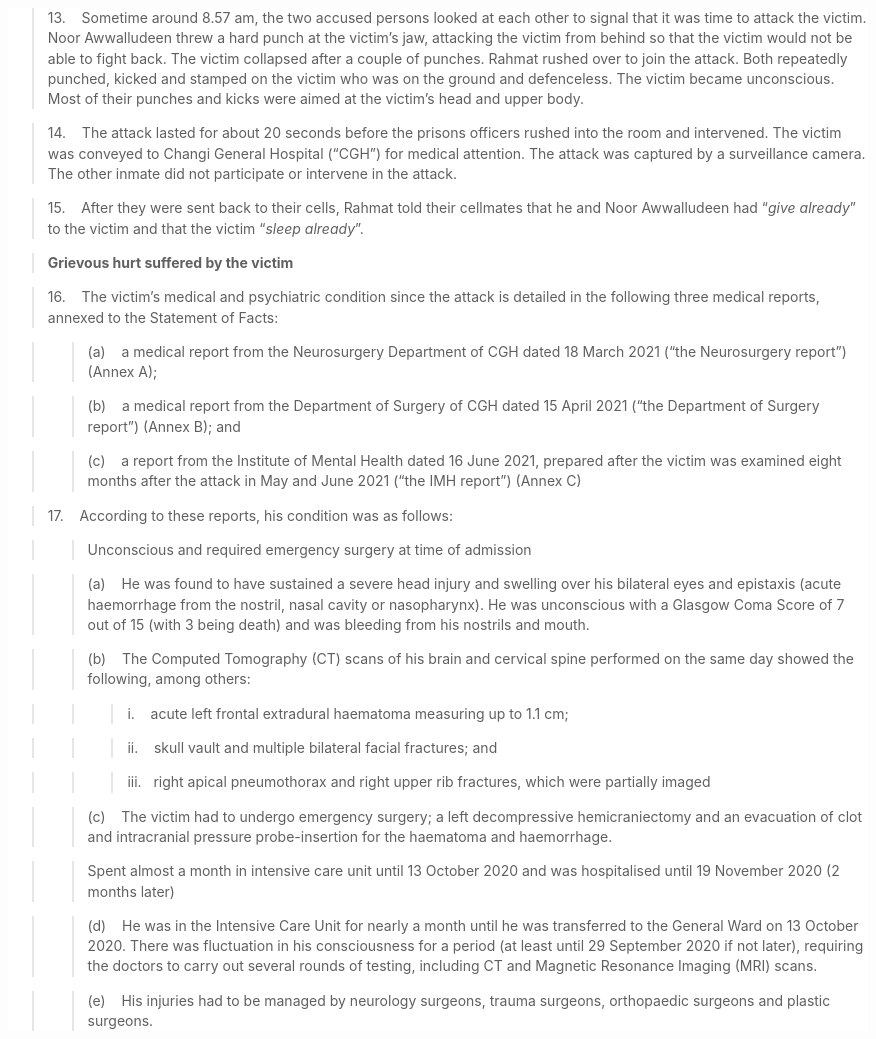 > 13.    Sometime around 8.57 am, the two accused persons looked at each other to signal that it was time to attack the victim. Noor Awwalludeen threw a hard punch at the victim’s jaw, attacking the victim from behind so that the victim would not be able to fight back. The victim collapsed after a couple of punches. Rahmat rushed over to join the attack. Both repeatedly punched, kicked and stamped on the victim who was on the ground and defenceless. The victim became unconscious. Most of their punches and kicks were aimed at the victim’s head and upper body.

> 14.    The attack lasted for about 20 seconds before the prisons officers rushed into the room and intervened. The victim was conveyed to Changi General Hospital (“CGH”) for medical attention. The attack was captured by a surveillance camera. The other inmate did not participate or intervene in the attack.

> 15.    After they were sent back to their cells, Rahmat told their cellmates that he and Noor Awwalludeen had “_give already_” to the victim and that the victim “_sleep already_”.

> **Grievous hurt suffered by the victim**

> 16.    The victim’s medical and psychiatric condition since the attack is detailed in the following three medical reports, annexed to the Statement of Facts:

>> (a)    a medical report from the Neurosurgery Department of CGH dated 18 March 2021 (“the Neurosurgery report”) (Annex A);

>> (b)    a medical report from the Department of Surgery of CGH dated 15 April 2021 (“the Department of Surgery report”) (Annex B); and

>> (c)    a report from the Institute of Mental Health dated 16 June 2021, prepared after the victim was examined eight months after the attack in May and June 2021 (“the IMH report”) (Annex C)

> 17.    According to these reports, his condition was as follows:

>> Unconscious and required emergency surgery at time of admission

>> (a)    He was found to have sustained a severe head injury and swelling over his bilateral eyes and epistaxis (acute haemorrhage from the nostril, nasal cavity or nasopharynx). He was unconscious with a Glasgow Coma Score of 7 out of 15 (with 3 being death) and was bleeding from his nostrils and mouth.

>> (b)    The Computed Tomography (CT) scans of his brain and cervical spine performed on the same day showed the following, among others:

>>> i.    acute left frontal extradural haematoma measuring up to 1.1 cm;

>>> ii.    skull vault and multiple bilateral facial fractures; and

>>> iii.   right apical pneumothorax and right upper rib fractures, which were partially imaged

>> (c)    The victim had to undergo emergency surgery; a left decompressive hemicraniectomy and an evacuation of clot and intracranial pressure probe-insertion for the haematoma and haemorrhage.

>> Spent almost a month in intensive care unit until 13 October 2020 and was hospitalised until 19 November 2020 (2 months later)

>> (d)    He was in the Intensive Care Unit for nearly a month until he was transferred to the General Ward on 13 October 2020. There was fluctuation in his consciousness for a period (at least until 29 September 2020 if not later), requiring the doctors to carry out several rounds of testing, including CT and Magnetic Resonance Imaging (MRI) scans.

>> (e)    His injuries had to be managed by neurology surgeons, trauma surgeons, orthopaedic surgeons and plastic surgeons.
